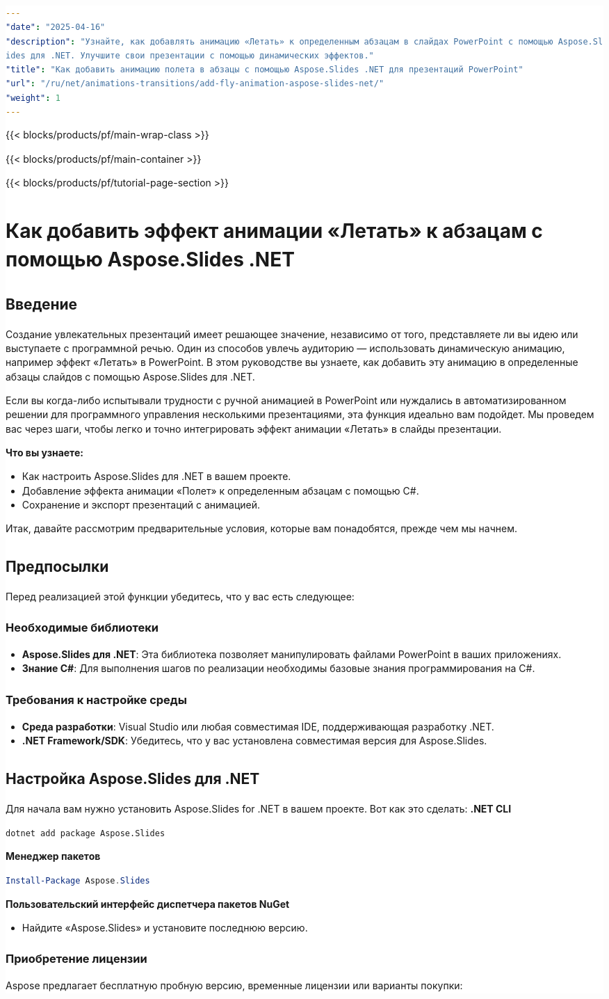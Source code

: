 ```yaml
---
"date": "2025-04-16"
"description": "Узнайте, как добавлять анимацию «Летать» к определенным абзацам в слайдах PowerPoint с помощью Aspose.Slides для .NET. Улучшите свои презентации с помощью динамических эффектов."
"title": "Как добавить анимацию полета в абзацы с помощью Aspose.Slides .NET для презентаций PowerPoint"
"url": "/ru/net/animations-transitions/add-fly-animation-aspose-slides-net/"
"weight": 1
---
```


{{< blocks/products/pf/main-wrap-class >}}

{{< blocks/products/pf/main-container >}}

{{< blocks/products/pf/tutorial-page-section >}}
# Как добавить эффект анимации «Летать» к абзацам с помощью Aspose.Slides .NET
## Введение
Создание увлекательных презентаций имеет решающее значение, независимо от того, представляете ли вы идею или выступаете с программной речью. Один из способов увлечь аудиторию — использовать динамическую анимацию, например эффект «Летать» в PowerPoint. В этом руководстве вы узнаете, как добавить эту анимацию в определенные абзацы слайдов с помощью Aspose.Slides для .NET.

Если вы когда-либо испытывали трудности с ручной анимацией в PowerPoint или нуждались в автоматизированном решении для программного управления несколькими презентациями, эта функция идеально вам подойдет. Мы проведем вас через шаги, чтобы легко и точно интегрировать эффект анимации «Летать» в слайды презентации.

**Что вы узнаете:**
- Как настроить Aspose.Slides для .NET в вашем проекте.
- Добавление эффекта анимации «Полет» к определенным абзацам с помощью C#.
- Сохранение и экспорт презентаций с анимацией.

Итак, давайте рассмотрим предварительные условия, которые вам понадобятся, прежде чем мы начнем.
## Предпосылки
Перед реализацией этой функции убедитесь, что у вас есть следующее:
### Необходимые библиотеки
- **Aspose.Slides для .NET**: Эта библиотека позволяет манипулировать файлами PowerPoint в ваших приложениях.
- **Знание C#**: Для выполнения шагов по реализации необходимы базовые знания программирования на C#.
### Требования к настройке среды
- **Среда разработки**: Visual Studio или любая совместимая IDE, поддерживающая разработку .NET.
- **.NET Framework/SDK**: Убедитесь, что у вас установлена совместимая версия для Aspose.Slides.
## Настройка Aspose.Slides для .NET
Для начала вам нужно установить Aspose.Slides for .NET в вашем проекте. Вот как это сделать:
**.NET CLI**
```bash
dotnet add package Aspose.Slides
```
**Менеджер пакетов**
```powershell
Install-Package Aspose.Slides
```
**Пользовательский интерфейс диспетчера пакетов NuGet**
- Найдите «Aspose.Slides» и установите последнюю версию.
### Приобретение лицензии
Aspose предлагает бесплатную пробную версию, временные лицензии или варианты покупки: